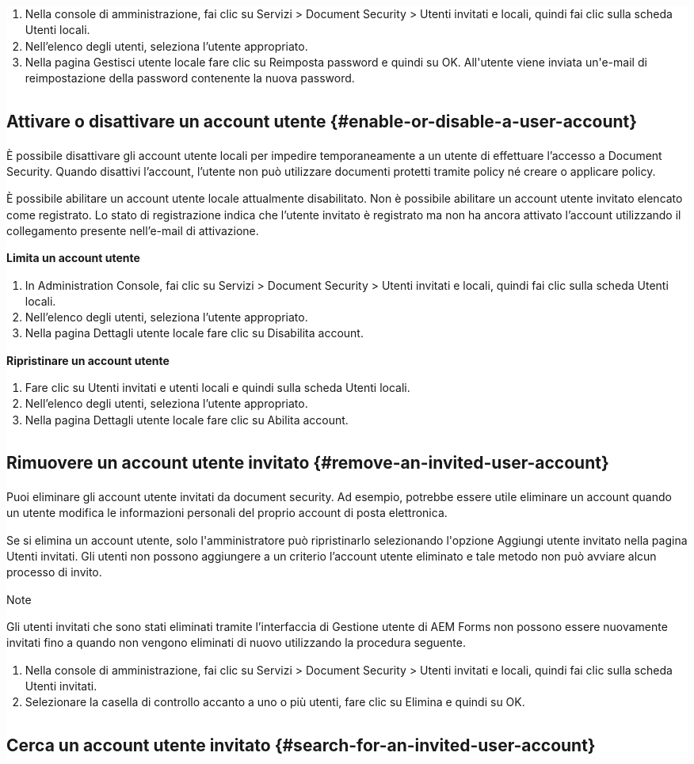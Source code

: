 1. Nella console di amministrazione, fai clic su Servizi > Document Security > Utenti invitati e locali, quindi fai clic sulla scheda Utenti locali.
1. Nell’elenco degli utenti, seleziona l’utente appropriato.
1. Nella pagina Gestisci utente locale fare clic su Reimposta password e quindi su OK. All&#39;utente viene inviata un&#39;e-mail di reimpostazione della password contenente la nuova password.

## Attivare o disattivare un account utente {#enable-or-disable-a-user-account}

È possibile disattivare gli account utente locali per impedire temporaneamente a un utente di effettuare l’accesso a Document Security. Quando disattivi l’account, l’utente non può utilizzare documenti protetti tramite policy né creare o applicare policy.

È possibile abilitare un account utente locale attualmente disabilitato. Non è possibile abilitare un account utente invitato elencato come registrato. Lo stato di registrazione indica che l’utente invitato è registrato ma non ha ancora attivato l’account utilizzando il collegamento presente nell’e-mail di attivazione.

**Limita un account utente**

1. In Administration Console, fai clic su Servizi > Document Security > Utenti invitati e locali, quindi fai clic sulla scheda Utenti locali.
1. Nell’elenco degli utenti, seleziona l’utente appropriato.
1. Nella pagina Dettagli utente locale fare clic su Disabilita account.

**Ripristinare un account utente**

1. Fare clic su Utenti invitati e utenti locali e quindi sulla scheda Utenti locali.
1. Nell’elenco degli utenti, seleziona l’utente appropriato.
1. Nella pagina Dettagli utente locale fare clic su Abilita account.

## Rimuovere un account utente invitato {#remove-an-invited-user-account}

Puoi eliminare gli account utente invitati da document security. Ad esempio, potrebbe essere utile eliminare un account quando un utente modifica le informazioni personali del proprio account di posta elettronica.

Se si elimina un account utente, solo l&#39;amministratore può ripristinarlo selezionando l&#39;opzione Aggiungi utente invitato nella pagina Utenti invitati. Gli utenti non possono aggiungere a un criterio l’account utente eliminato e tale metodo non può avviare alcun processo di invito.

>[!NOTE]
>
>Gli utenti invitati che sono stati eliminati tramite l’interfaccia di Gestione utente di AEM Forms non possono essere nuovamente invitati fino a quando non vengono eliminati di nuovo utilizzando la procedura seguente.

1. Nella console di amministrazione, fai clic su Servizi > Document Security > Utenti invitati e locali, quindi fai clic sulla scheda Utenti invitati.
1. Selezionare la casella di controllo accanto a uno o più utenti, fare clic su Elimina e quindi su OK.

## Cerca un account utente invitato {#search-for-an-invited-user-account}
